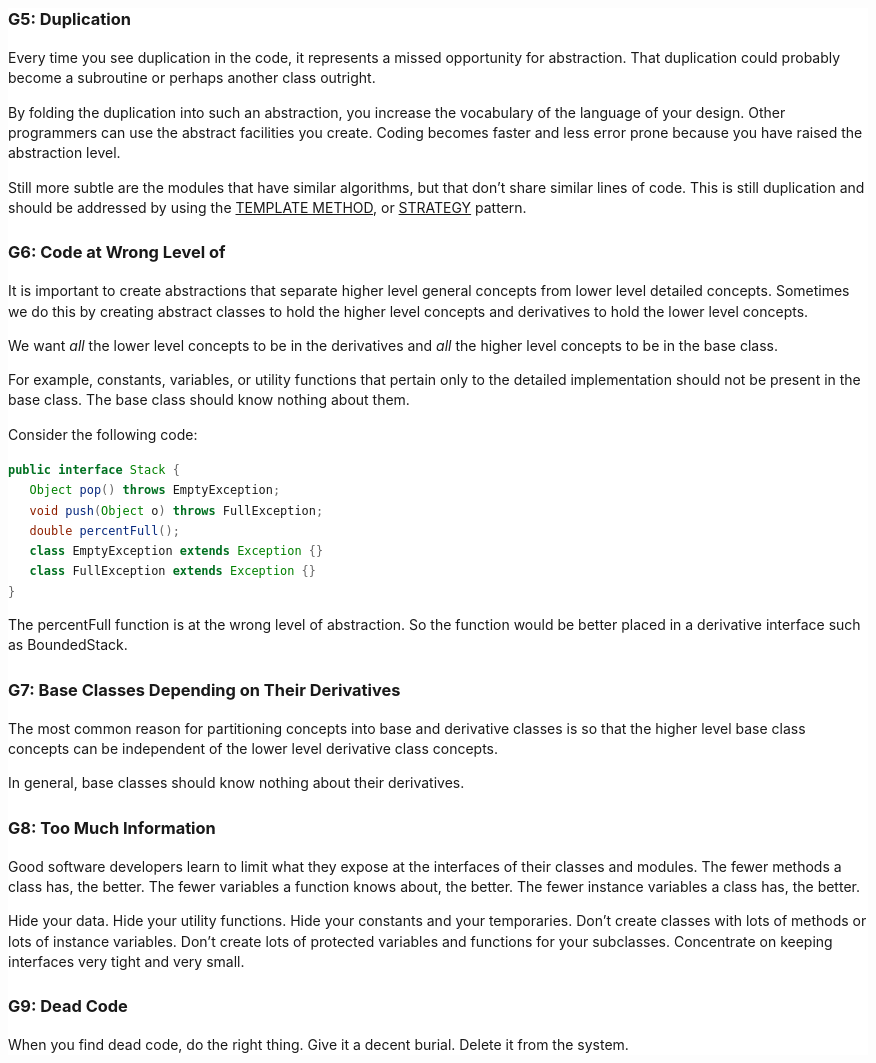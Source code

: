 ### G5: Duplication
Every time you see duplication in the code, it represents a missed opportunity for abstraction. That duplication could probably become a subroutine or perhaps another class outright.

By folding the duplication into such an abstraction, you increase the vocabulary of the language of your design. Other programmers can use the abstract facilities you create. Coding becomes faster and less error prone because you have raised the abstraction level.

Still more subtle are the modules that have similar algorithms, but that don’t share
similar lines of code. This is still duplication and should be addressed by using the [TEMPLATE METHOD](https://refactoring.guru/design-patterns/template-method), or [STRATEGY](https://refactoring.guru/design-patterns/strategy/csharp/example#:~:text=Strategy%20is%20a%20behavioral%20design,delegates%20it%20executing%20the%20behavior) pattern.

### G6: Code at Wrong Level of
It is important to create abstractions that separate higher level general concepts from lower level detailed concepts. Sometimes we do this by creating abstract classes to hold the higher level concepts and derivatives to hold the lower level concepts.

We want *all* the lower level concepts to be in the derivatives and *all* the higher level concepts to be in the base class.

For example, constants, variables, or utility functions that pertain only to the detailed implementation should not be present in the base class. The base class should know nothing about them.

Consider the following code:
```java
public interface Stack {
   Object pop() throws EmptyException;
   void push(Object o) throws FullException;
   double percentFull();
   class EmptyException extends Exception {}
   class FullException extends Exception {}
}
```
The percentFull function is at the wrong level of abstraction. So the function would be
better placed in a derivative interface such as BoundedStack.

### G7: Base Classes Depending on Their Derivatives
The most common reason for partitioning concepts into base and derivative classes is so that the higher level base class concepts can be independent of the lower level derivative class concepts.

In general, base classes should know nothing about their derivatives.

### G8: Too Much Information
Good software developers learn to limit what they expose at the interfaces of their classes and modules. The fewer methods a class has, the better. The fewer variables a function knows about, the better. The fewer instance variables a class has, the better.

Hide your data. Hide your utility functions. Hide your constants and your temporaries. Don’t create classes with lots of methods or lots of instance variables. Don’t create lots of protected variables and functions for your subclasses. Concentrate on keeping interfaces very tight and very small.

### G9: Dead Code
When you find dead code, do the right thing. Give it a decent burial. Delete it from the system.
